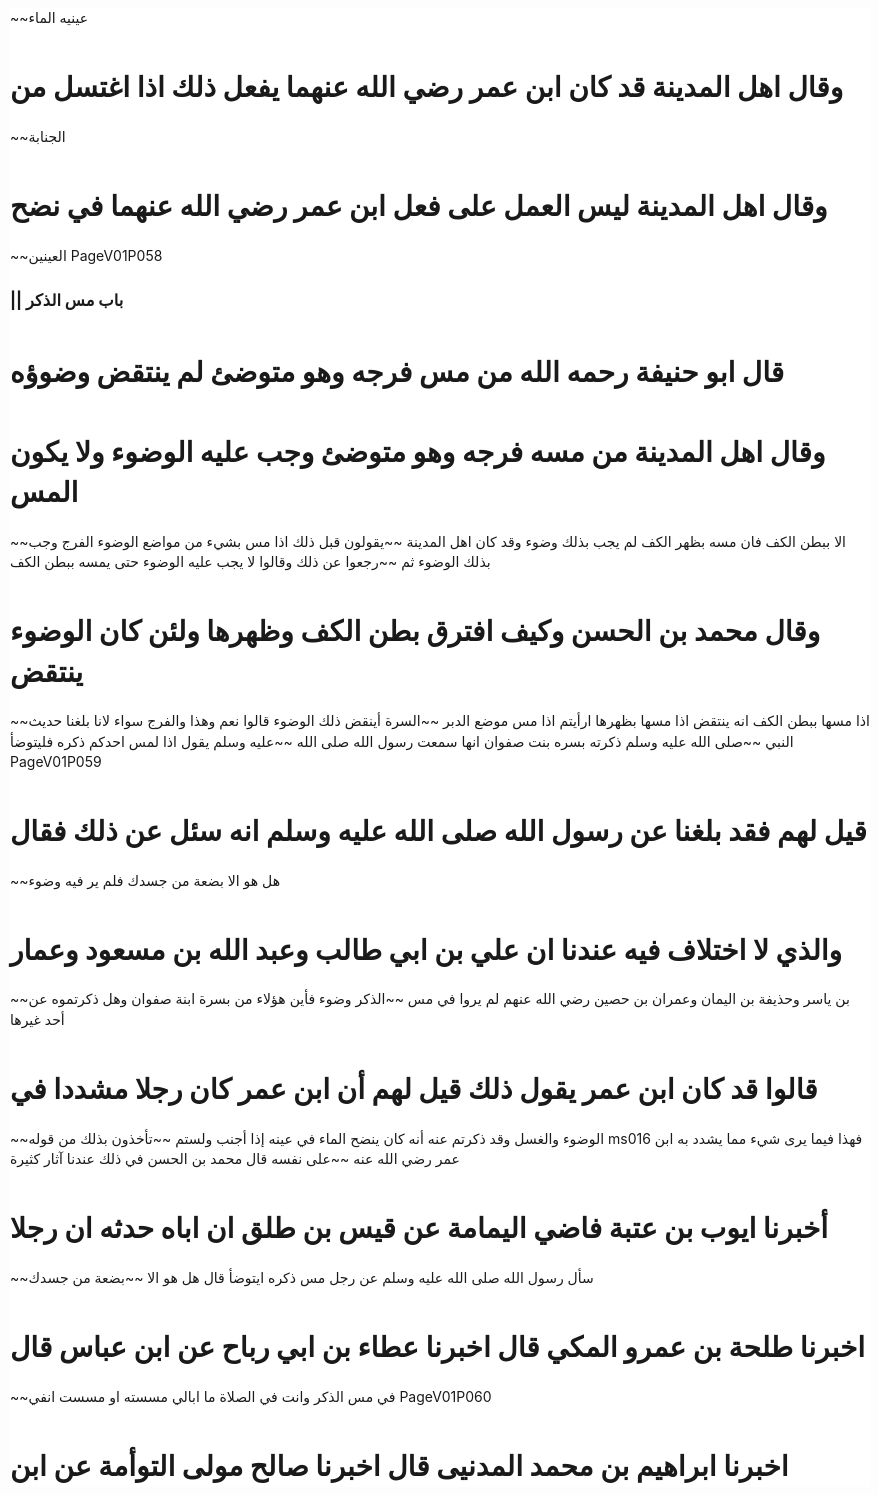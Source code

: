 ~~عينيه الماء
# وقال اهل المدينة قد كان ابن عمر رضي الله عنهما يفعل ذلك اذا اغتسل من
~~الجنابة
# وقال اهل المدينة ليس العمل على فعل ابن عمر رضي الله عنهما في نضح
~~العينين
PageV01P058
### || باب مس الذكر
# قال ابو حنيفة رحمه الله من مس فرجه وهو متوضئ لم ينتقض وضوؤه
# وقال اهل المدينة من مسه فرجه وهو متوضئ وجب عليه الوضوء ولا يكون المس
~~الا ببطن الكف فان مسه بظهر الكف لم يجب بذلك وضوء وقد كان اهل المدينة
~~يقولون قبل ذلك اذا مس بشيء من مواضع الوضوء الفرج وجب بذلك الوضوء ثم
~~رجعوا عن ذلك وقالوا لا يجب عليه الوضوء حتى يمسه ببطن الكف
# وقال محمد بن الحسن وكيف افترق بطن الكف وظهرها ولئن كان الوضوء ينتقض
~~اذا مسها ببطن الكف انه ينتقض اذا مسها بظهرها ارأيتم اذا مس موضع الدبر
~~السرة أينقض ذلك الوضوء قالوا نعم وهذا والفرج سواء لانا بلغنا حديث النبي
~~صلى الله عليه وسلم ذكرته بسره بنت صفوان انها سمعت رسول الله صلى الله
~~عليه وسلم يقول اذا لمس احدكم ذكره فليتوضأ
PageV01P059
# قيل لهم فقد بلغنا عن رسول الله صلى الله عليه وسلم انه سئل عن ذلك فقال
~~هل هو الا بضعة من جسدك فلم ير فيه وضوء
# والذي لا اختلاف فيه عندنا ان علي بن ابي طالب وعبد الله بن مسعود وعمار
~~بن ياسر وحذيفة بن اليمان وعمران بن حصين رضي الله عنهم لم يروا في مس
~~الذكر وضوء فأين هؤلاء من بسرة ابنة صفوان وهل ذكرتموه عن أحد غيرها
# قالوا قد كان ابن عمر يقول ذلك قيل لهم أن ابن عمر كان رجلا مشددا في
~~الوضوء والغسل وقد ذكرتم عنه أنه كان ينضح الماء في عينه إذا أجنب ولستم
~~تأخذون بذلك من قوله ms016 فهذا فيما يرى شيء مما يشدد به ابن عمر رضي الله عنه
~~على نفسه قال محمد بن الحسن في ذلك عندنا آثار كثيرة
# أخبرنا ايوب بن عتبة فاضي اليمامة عن قيس بن طلق ان اباه حدثه ان رجلا
~~سأل رسول الله صلى الله عليه وسلم عن رجل مس ذكره ايتوضأ قال هل هو الا
~~بضعة من جسدك
# اخبرنا طلحة بن عمرو المكي قال اخبرنا عطاء بن ابي رباح عن ابن عباس قال
~~في مس الذكر وانت في الصلاة ما ابالي مسسته او مسست انفي
PageV01P060
# اخبرنا ابراهيم بن محمد المدنيى قال اخبرنا صالح مولى التوأمة عن ابن